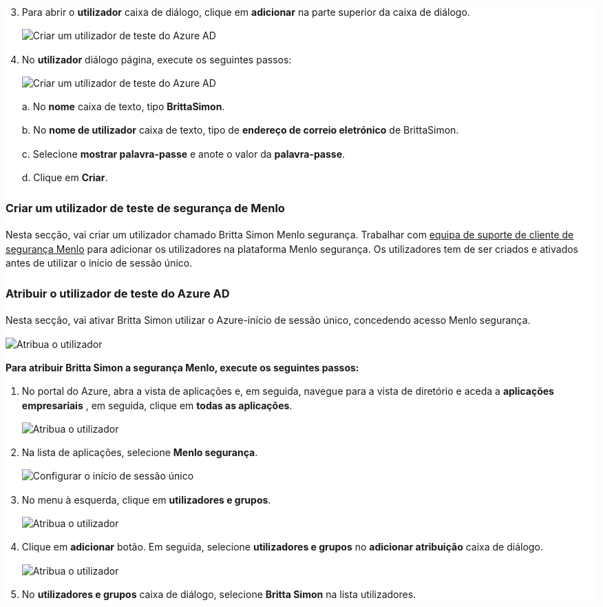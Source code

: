 3. Para abrir o **utilizador** caixa de diálogo, clique em **adicionar** na parte superior da caixa de diálogo.
 
    ![Criar um utilizador de teste do Azure AD](./media/active-directory-saas-menlosecurity-tutorial/create_aaduser_03.png) 

4. No **utilizador** diálogo página, execute os seguintes passos:
 
    ![Criar um utilizador de teste do Azure AD](./media/active-directory-saas-menlosecurity-tutorial/create_aaduser_04.png) 

    a. No **nome** caixa de texto, tipo **BrittaSimon**.

    b. No **nome de utilizador** caixa de texto, tipo de **endereço de correio eletrónico** de BrittaSimon.

    c. Selecione **mostrar palavra-passe** e anote o valor da **palavra-passe**.

    d. Clique em **Criar**.
 
### <a name="creating-a-menlo-security-test-user"></a>Criar um utilizador de teste de segurança de Menlo
 
Nesta secção, vai criar um utilizador chamado Britta Simon Menlo segurança. Trabalhar com [equipa de suporte de cliente de segurança Menlo](https://www.menlosecurity.com/menlo-contact) para adicionar os utilizadores na plataforma Menlo segurança. Os utilizadores tem de ser criados e ativados antes de utilizar o início de sessão único. 

### <a name="assigning-the-azure-ad-test-user"></a>Atribuir o utilizador de teste do Azure AD

Nesta secção, vai ativar Britta Simon utilizar o Azure-início de sessão único, concedendo acesso Menlo segurança.

![Atribua o utilizador][200] 

**Para atribuir Britta Simon a segurança Menlo, execute os seguintes passos:**

1. No portal do Azure, abra a vista de aplicações e, em seguida, navegue para a vista de diretório e aceda a **aplicações empresariais** , em seguida, clique em **todas as aplicações**.

    ![Atribua o utilizador][201] 

2. Na lista de aplicações, selecione **Menlo segurança**.

    ![Configurar o início de sessão único](./media/active-directory-saas-menlosecurity-tutorial/tutorial_menlosecurity_app.png) 

3. No menu à esquerda, clique em **utilizadores e grupos**.

    ![Atribua o utilizador][202] 

4. Clique em **adicionar** botão. Em seguida, selecione **utilizadores e grupos** no **adicionar atribuição** caixa de diálogo.

    ![Atribua o utilizador][203]

5. No **utilizadores e grupos** caixa de diálogo, selecione **Britta Simon** na lista utilizadores.


[1]: ./media/active-directory-saas-menlosecurity-tutorial/tutorial_general_01.png
[2]: ./media/active-directory-saas-menlosecurity-tutorial/tutorial_general_02.png
[3]: ./media/active-directory-saas-menlosecurity-tutorial/tutorial_general_03.png
[4]: ./media/active-directory-saas-menlosecurity-tutorial/tutorial_general_04.png
[100]: ./media/active-directory-saas-menlosecurity-tutorial/tutorial_general_100.png
[200]: ./media/active-directory-saas-menlosecurity-tutorial/tutorial_general_200.png
[201]: ./media/active-directory-saas-menlosecurity-tutorial/tutorial_general_201.png
[202]: ./media/active-directory-saas-menlosecurity-tutorial/tutorial_general_202.png
[203]: ./media/active-directory-saas-menlosecurity-tutorial/tutorial_general_203.png